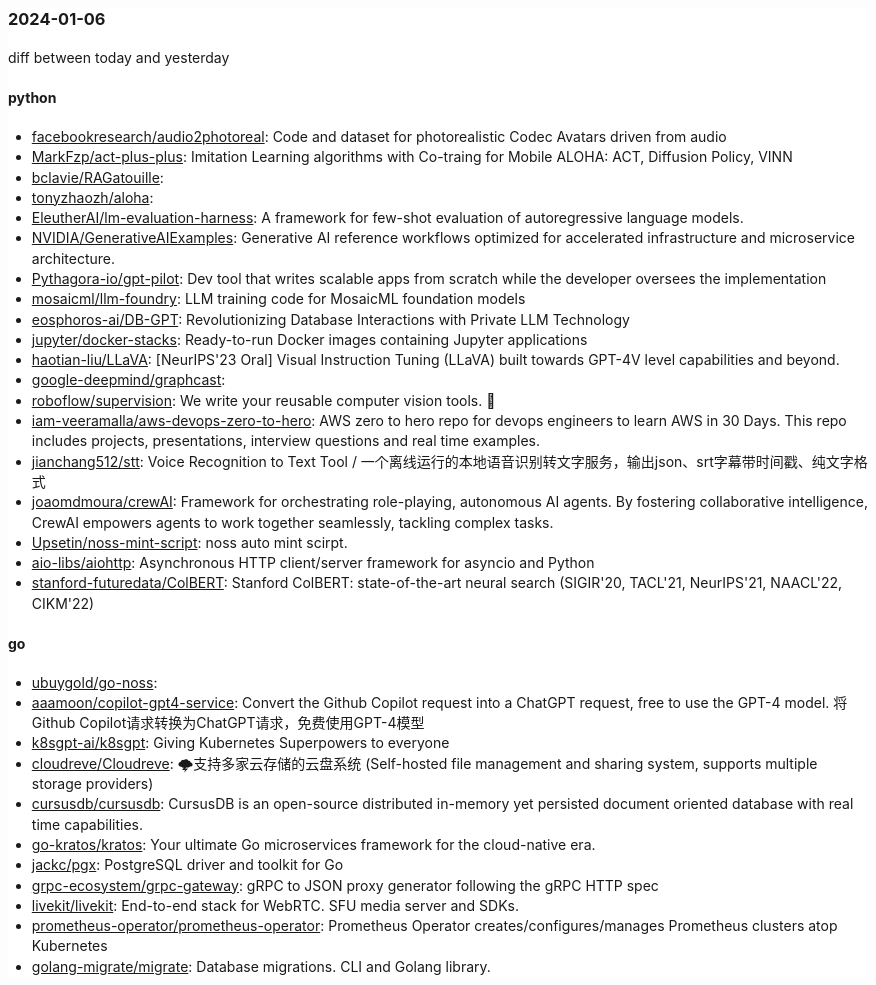 ### 2024-01-06
diff between today and yesterday

#### python
* [facebookresearch/audio2photoreal](https://github.com/facebookresearch/audio2photoreal): Code and dataset for photorealistic Codec Avatars driven from audio
* [MarkFzp/act-plus-plus](https://github.com/MarkFzp/act-plus-plus): Imitation Learning algorithms with Co-traing for Mobile ALOHA: ACT, Diffusion Policy, VINN
* [bclavie/RAGatouille](https://github.com/bclavie/RAGatouille): 
* [tonyzhaozh/aloha](https://github.com/tonyzhaozh/aloha): 
* [EleutherAI/lm-evaluation-harness](https://github.com/EleutherAI/lm-evaluation-harness): A framework for few-shot evaluation of autoregressive language models.
* [NVIDIA/GenerativeAIExamples](https://github.com/NVIDIA/GenerativeAIExamples): Generative AI reference workflows optimized for accelerated infrastructure and microservice architecture.
* [Pythagora-io/gpt-pilot](https://github.com/Pythagora-io/gpt-pilot): Dev tool that writes scalable apps from scratch while the developer oversees the implementation
* [mosaicml/llm-foundry](https://github.com/mosaicml/llm-foundry): LLM training code for MosaicML foundation models
* [eosphoros-ai/DB-GPT](https://github.com/eosphoros-ai/DB-GPT): Revolutionizing Database Interactions with Private LLM Technology
* [jupyter/docker-stacks](https://github.com/jupyter/docker-stacks): Ready-to-run Docker images containing Jupyter applications
* [haotian-liu/LLaVA](https://github.com/haotian-liu/LLaVA): [NeurIPS'23 Oral] Visual Instruction Tuning (LLaVA) built towards GPT-4V level capabilities and beyond.
* [google-deepmind/graphcast](https://github.com/google-deepmind/graphcast): 
* [roboflow/supervision](https://github.com/roboflow/supervision): We write your reusable computer vision tools. 💜
* [iam-veeramalla/aws-devops-zero-to-hero](https://github.com/iam-veeramalla/aws-devops-zero-to-hero): AWS zero to hero repo for devops engineers to learn AWS in 30 Days. This repo includes projects, presentations, interview questions and real time examples.
* [jianchang512/stt](https://github.com/jianchang512/stt): Voice Recognition to Text Tool / 一个离线运行的本地语音识别转文字服务，输出json、srt字幕带时间戳、纯文字格式
* [joaomdmoura/crewAI](https://github.com/joaomdmoura/crewAI): Framework for orchestrating role-playing, autonomous AI agents. By fostering collaborative intelligence, CrewAI empowers agents to work together seamlessly, tackling complex tasks.
* [Upsetin/noss-mint-script](https://github.com/Upsetin/noss-mint-script): noss auto mint scirpt.
* [aio-libs/aiohttp](https://github.com/aio-libs/aiohttp): Asynchronous HTTP client/server framework for asyncio and Python
* [stanford-futuredata/ColBERT](https://github.com/stanford-futuredata/ColBERT): Stanford ColBERT: state-of-the-art neural search (SIGIR'20, TACL'21, NeurIPS'21, NAACL'22, CIKM'22)

#### go
* [ubuygold/go-noss](https://github.com/ubuygold/go-noss): 
* [aaamoon/copilot-gpt4-service](https://github.com/aaamoon/copilot-gpt4-service): Convert the Github Copilot request into a ChatGPT request, free to use the GPT-4 model. 将Github Copilot请求转换为ChatGPT请求，免费使用GPT-4模型
* [k8sgpt-ai/k8sgpt](https://github.com/k8sgpt-ai/k8sgpt): Giving Kubernetes Superpowers to everyone
* [cloudreve/Cloudreve](https://github.com/cloudreve/Cloudreve): 🌩支持多家云存储的云盘系统 (Self-hosted file management and sharing system, supports multiple storage providers)
* [cursusdb/cursusdb](https://github.com/cursusdb/cursusdb): CursusDB is an open-source distributed in-memory yet persisted document oriented database with real time capabilities.
* [go-kratos/kratos](https://github.com/go-kratos/kratos): Your ultimate Go microservices framework for the cloud-native era.
* [jackc/pgx](https://github.com/jackc/pgx): PostgreSQL driver and toolkit for Go
* [grpc-ecosystem/grpc-gateway](https://github.com/grpc-ecosystem/grpc-gateway): gRPC to JSON proxy generator following the gRPC HTTP spec
* [livekit/livekit](https://github.com/livekit/livekit): End-to-end stack for WebRTC. SFU media server and SDKs.
* [prometheus-operator/prometheus-operator](https://github.com/prometheus-operator/prometheus-operator): Prometheus Operator creates/configures/manages Prometheus clusters atop Kubernetes
* [golang-migrate/migrate](https://github.com/golang-migrate/migrate): Database migrations. CLI and Golang library.